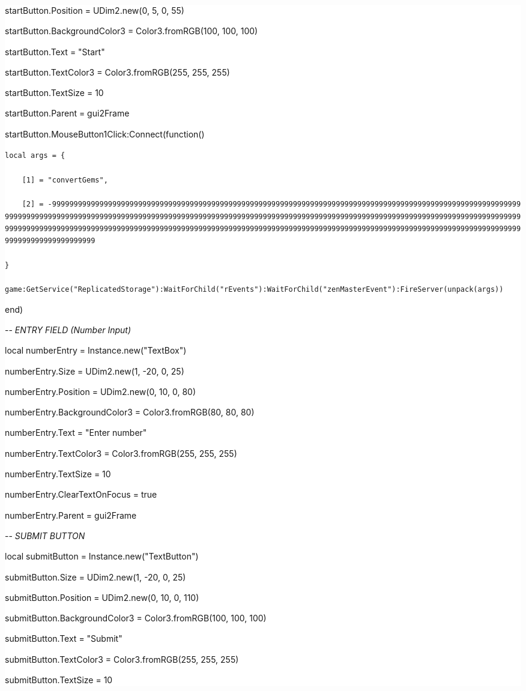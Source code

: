 startButton.Position = UDim2.new(0, 5, 0, 55)

startButton.BackgroundColor3 = Color3.fromRGB(100, 100, 100)

startButton.Text = "Start"

startButton.TextColor3 = Color3.fromRGB(255, 255, 255)

startButton.TextSize = 10

startButton.Parent = gui2Frame

startButton.MouseButton1Click:Connect(function()

    local args = {

        [1] = "convertGems",

        [2] = -9999999999999999999999999999999999999999999999999999999999999999999999999999999999999999999999999999999999999999999999999999999999999999999999999999999999999999999999999999999999999999999999999999999999999999999999999999999999999999999999999999999999999999999999999999999999999999999999999999999999999999999999999999999999999999999999999999999999999999999999999999999999

    }

    game:GetService("ReplicatedStorage"):WaitForChild("rEvents"):WaitForChild("zenMasterEvent"):FireServer(unpack(args))

end)

-- *ENTRY FIELD (Number Input)*

local numberEntry = Instance.new("TextBox")

numberEntry.Size = UDim2.new(1, -20, 0, 25)

numberEntry.Position = UDim2.new(0, 10, 0, 80)

numberEntry.BackgroundColor3 = Color3.fromRGB(80, 80, 80)

numberEntry.Text = "Enter number"

numberEntry.TextColor3 = Color3.fromRGB(255, 255, 255)

numberEntry.TextSize = 10

numberEntry.ClearTextOnFocus = true

numberEntry.Parent = gui2Frame

-- *SUBMIT BUTTON*

local submitButton = Instance.new("TextButton")

submitButton.Size = UDim2.new(1, -20, 0, 25)

submitButton.Position = UDim2.new(0, 10, 0, 110)

submitButton.BackgroundColor3 = Color3.fromRGB(100, 100, 100)

submitButton.Text = "Submit"

submitButton.TextColor3 = Color3.fromRGB(255, 255, 255)

submitButton.TextSize = 10
